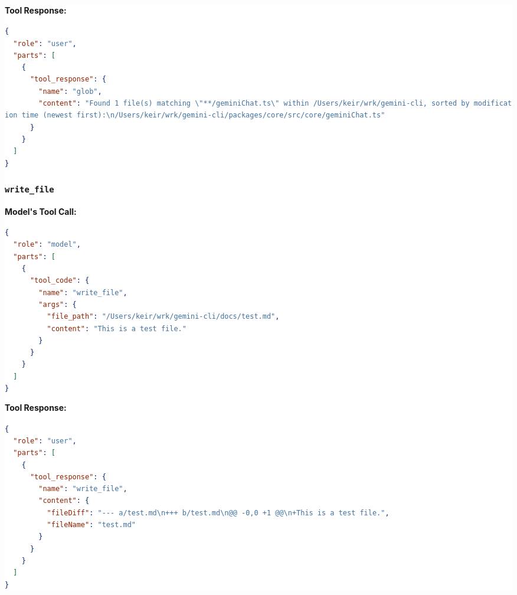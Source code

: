 **Tool Response:**
```json
{
  "role": "user",
  "parts": [
    {
      "tool_response": {
        "name": "glob",
        "content": "Found 1 file(s) matching \"**/geminiChat.ts\" within /Users/keir/wrk/gemini-cli, sorted by modification time (newest first):\n/Users/keir/wrk/gemini-cli/packages/core/src/core/geminiChat.ts"
      }
    }
  ]
}
```

### `write_file`

**Model's Tool Call:**
```json
{
  "role": "model",
  "parts": [
    {
      "tool_code": {
        "name": "write_file",
        "args": {
          "file_path": "/Users/keir/wrk/gemini-cli/docs/test.md",
          "content": "This is a test file."
        }
      }
    }
  ]
}
```

**Tool Response:**
```json
{
  "role": "user",
  "parts": [
    {
      "tool_response": {
        "name": "write_file",
        "content": {
          "fileDiff": "--- a/test.md\n+++ b/test.md\n@@ -0,0 +1 @@\n+This is a test file.",
          "fileName": "test.md"
        }
      }
    }
  ]
}
```
